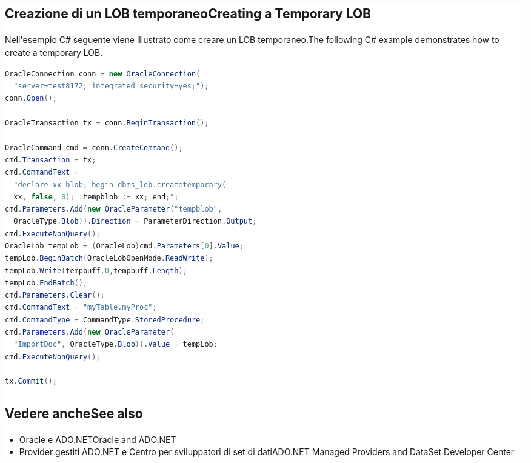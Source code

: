 ## <a name="creating-a-temporary-lob"></a><span data-ttu-id="d38b2-122">Creazione di un LOB temporaneo</span><span class="sxs-lookup"><span data-stu-id="d38b2-122">Creating a Temporary LOB</span></span>  
 <span data-ttu-id="d38b2-123">Nell'esempio C# seguente viene illustrato come creare un LOB temporaneo.</span><span class="sxs-lookup"><span data-stu-id="d38b2-123">The following C# example demonstrates how to create a temporary LOB.</span></span>  
  
```csharp  
OracleConnection conn = new OracleConnection(  
  "server=test8172; integrated security=yes;");  
conn.Open();  
  
OracleTransaction tx = conn.BeginTransaction();  
  
OracleCommand cmd = conn.CreateCommand();  
cmd.Transaction = tx;  
cmd.CommandText =   
  "declare xx blob; begin dbms_lob.createtemporary(  
  xx, false, 0); :tempblob := xx; end;";  
cmd.Parameters.Add(new OracleParameter("tempblob",  
  OracleType.Blob)).Direction = ParameterDirection.Output;  
cmd.ExecuteNonQuery();  
OracleLob tempLob = (OracleLob)cmd.Parameters[0].Value;  
tempLob.BeginBatch(OracleLobOpenMode.ReadWrite);  
tempLob.Write(tempbuff,0,tempbuff.Length);  
tempLob.EndBatch();  
cmd.Parameters.Clear();  
cmd.CommandText = "myTable.myProc";  
cmd.CommandType = CommandType.StoredProcedure;    
cmd.Parameters.Add(new OracleParameter(  
  "ImportDoc", OracleType.Blob)).Value = tempLob;  
cmd.ExecuteNonQuery();  
  
tx.Commit();  
```  
  
## <a name="see-also"></a><span data-ttu-id="d38b2-124">Vedere anche</span><span class="sxs-lookup"><span data-stu-id="d38b2-124">See also</span></span>

- [<span data-ttu-id="d38b2-125">Oracle e ADO.NET</span><span class="sxs-lookup"><span data-stu-id="d38b2-125">Oracle and ADO.NET</span></span>](../../../../docs/framework/data/adonet/oracle-and-adonet.md)
- [<span data-ttu-id="d38b2-126">Provider gestiti ADO.NET e Centro per sviluppatori di set di dati</span><span class="sxs-lookup"><span data-stu-id="d38b2-126">ADO.NET Managed Providers and DataSet Developer Center</span></span>](https://go.microsoft.com/fwlink/?LinkId=217917)
